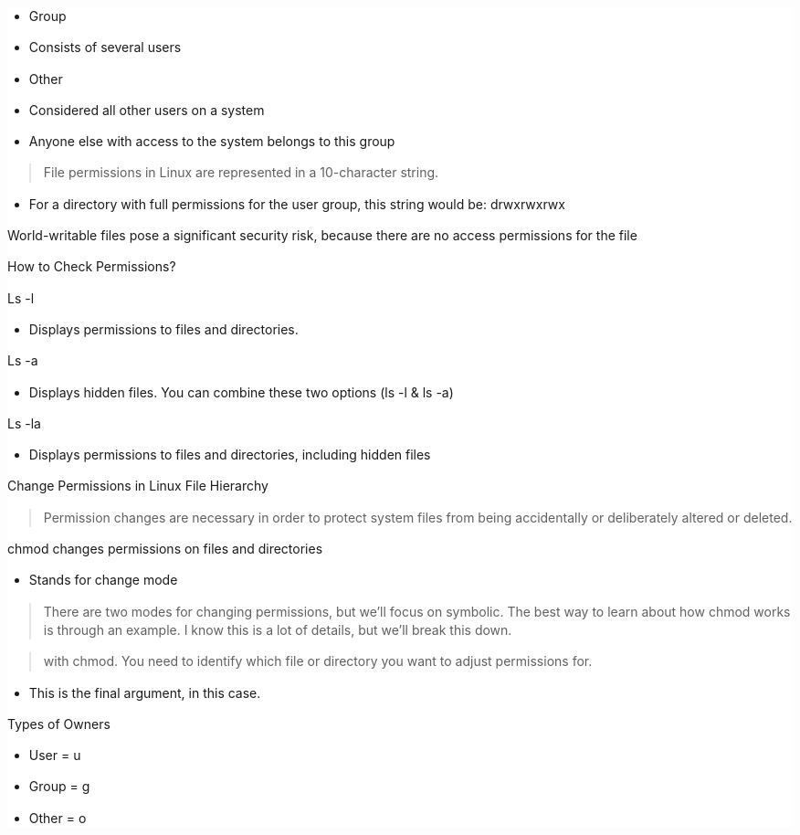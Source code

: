 
- Group
    

- Consists of several users
    

- Other
    

- Considered all other users on a system
    
- Anyone else with access to the system belongs to this group
    

> File permissions in Linux are represented in a 10-character string.

- For a directory with full permissions for the user group, this string would be: drwxrwxrwx
    

World-writable files pose a significant security risk, because there are no access permissions for the file

How to Check Permissions?

Ls -l

- Displays permissions to files and directories.
    

Ls -a

- Displays hidden files. You can combine these two options (ls -l & ls -a)
    

Ls -la

- Displays permissions to files and directories, including hidden files
    

Change Permissions in Linux File Hierarchy

> Permission changes are necessary in order to protect system files from being accidentally or deliberately altered or deleted.

chmod changes permissions on files and directories

- Stands for change mode
    

> There are two modes for changing permissions, but we’ll focus on symbolic. The best way to learn about how chmod works is through an example. I know this is a lot of details, but we’ll break this down. 

> with chmod. You need to identify which file or directory you want to adjust permissions for. 

- This is the final argument, in this case. 
    

Types of Owners

- User = u
    
- Group = g
    
- Other = o
    
